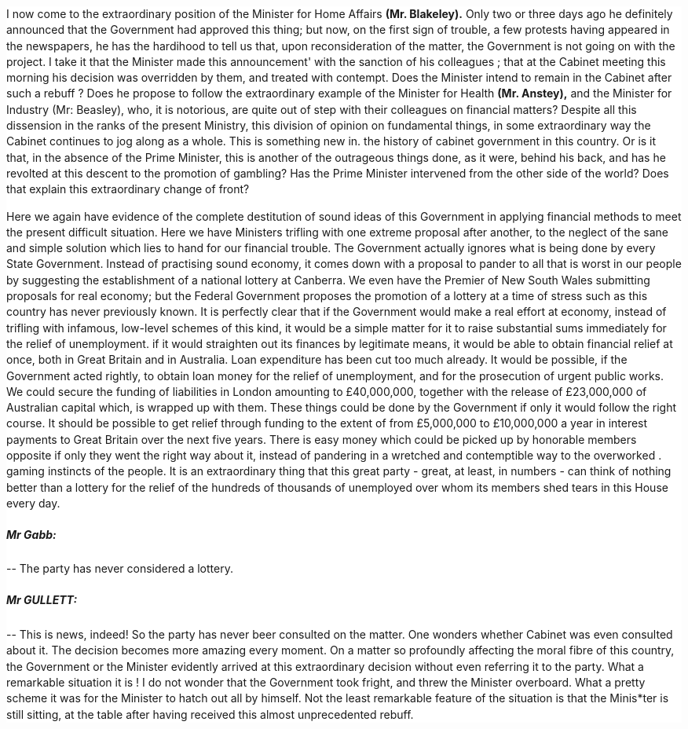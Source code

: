 I now come to the extraordinary position of the Minister for Home Affairs  **(Mr. Blakeley).**  Only two or three days ago he definitely announced that the Government had approved this thing; but now, on the first sign of trouble, a few protests having appeared in the newspapers, he has the hardihood to tell us  that, upon reconsideration of the matter, the Government is not going on with the project. I take it that the Minister made this announcement' with the sanction of his colleagues ; that at the Cabinet meeting this morning his decision was overridden by them, and treated with contempt. Does the Minister intend to remain in the Cabinet after such a rebuff ? Does he propose to follow the extraordinary example of the Minister for Health  **(Mr. Anstey),**  and the Minister for Industry (Mr: Beasley), who, it is notorious, are quite out of step with their colleagues on financial matters? Despite all this dissension in the ranks of the present Ministry, this division of opinion on fundamental things, in some extraordinary way the Cabinet continues to jog along as a whole. This is something new in. the history of cabinet government in this country. Or is it that, in the absence of the Prime Minister, this is another of the outrageous things done, as it were, behind his back, and has he revolted at this descent to the promotion of gambling? Has the Prime Minister intervened from the other side of the world? Does that explain this extraordinary change of front? 

Here we again have evidence of the complete destitution of sound ideas of this Government in applying financial methods to meet the present difficult  situation. Here we have Ministers trifling with one extreme proposal after another, to the neglect of the sane and simple solution which lies to hand for our financial trouble. The Government actually ignores what is being done by every State Government. Instead of practising sound economy, it comes down with a proposal to pander to all that is worst in our people by suggesting the establishment of a national lottery at Canberra. We even have the Premier of New South Wales submitting proposals for real economy; but the Federal Government proposes the promotion of a lottery at a time of stress such as this country has never previously known. It is perfectly clear that if the Government would make a real effort at economy, instead of trifling with infamous, low-level schemes of this kind, it would be a simple matter for it to raise substantial sums immediately for the relief of unemployment. if it would straighten out its finances by legitimate means, it would be able to obtain financial relief at once, both in Great Britain and in Australia. Loan expenditure has been cut too much already. It would be possible, if the Government acted rightly, to obtain loan money for the relief of unemployment, and for the prosecution of urgent public works. We could secure the funding of liabilities in London amounting to £40,000,000, together with the release of £23,000,000 of Australian capital which, is wrapped up with them. These things could be done by the Government if only it would follow the right course. It should be possible to get relief through funding to the extent of from £5,000,000 to £10,000,000 a year in interest payments to Great Britain over the next five years. There is easy money which could be picked up by honorable members opposite if only they went the right way about it, instead of pandering in a wretched and contemptible way to the overworked . gaming instincts of the people. It is an extraordinary thing that this great party - great, at least, in numbers - can think of nothing better than a lottery for the relief of the hundreds of thousands of unemployed over whom its members shed tears in this House every day. 

##### Mr Gabb:

--  The party has never considered a lottery. 

##### Mr GULLETT:

-- This is news, indeed! So the party has never  beer  consulted on the matter. One wonders whether Cabinet was even consulted about it. The decision becomes more amazing every moment. On a matter so profoundly affecting the moral fibre of this country, the Government or the Minister evidently arrived at this extraordinary decision without even referring it to the party. What a remarkable situation it is ! I do not wonder that the Government took fright, and threw the Minister overboard. What a pretty scheme it was for the Minister to hatch out all by himself. Not the least remarkable feature of the situation is that the Minis*ter is still sitting, at the table after having received this almost unprecedented rebuff. 
